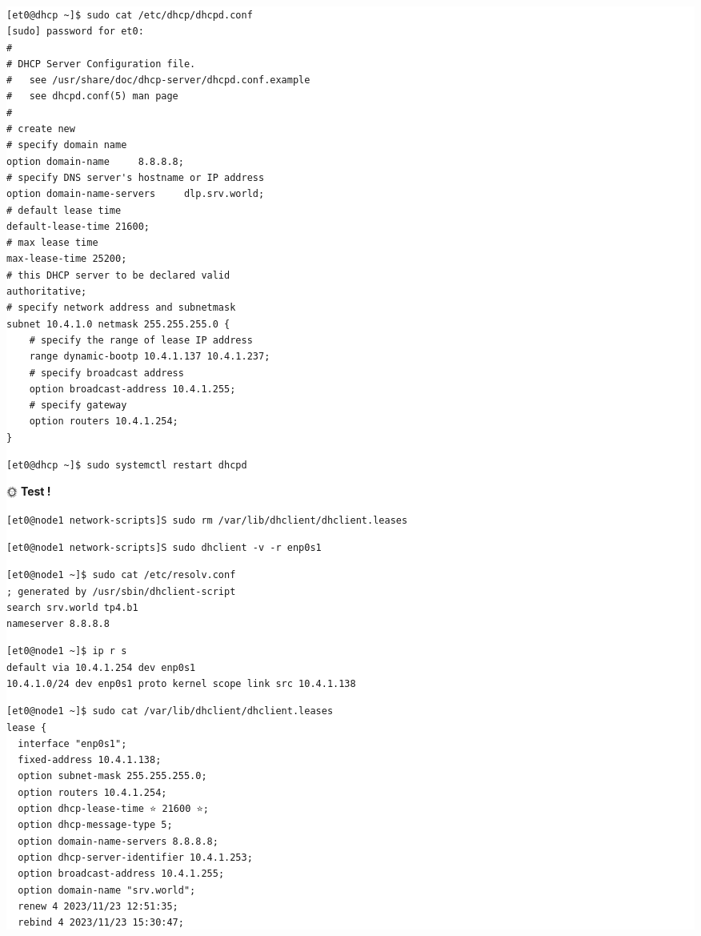 ```
[et0@dhcp ~]$ sudo cat /etc/dhcp/dhcpd.conf
[sudo] password for et0: 
#
# DHCP Server Configuration file.
#   see /usr/share/doc/dhcp-server/dhcpd.conf.example
#   see dhcpd.conf(5) man page
#
# create new
# specify domain name
option domain-name     8.8.8.8;
# specify DNS server's hostname or IP address
option domain-name-servers     dlp.srv.world;
# default lease time
default-lease-time 21600;
# max lease time
max-lease-time 25200;
# this DHCP server to be declared valid
authoritative;
# specify network address and subnetmask
subnet 10.4.1.0 netmask 255.255.255.0 {
    # specify the range of lease IP address
    range dynamic-bootp 10.4.1.137 10.4.1.237;
    # specify broadcast address
    option broadcast-address 10.4.1.255;
    # specify gateway
    option routers 10.4.1.254;
}
```
```
[et0@dhcp ~]$ sudo systemctl restart dhcpd
``````

🌞 **Test !**

```
[et0@node1 network-scripts]S sudo rm /var/lib/dhclient/dhclient.leases
```
```
[et0@node1 network-scripts]S sudo dhclient -v -r enp0s1
```
```
[et0@node1 ~]$ sudo cat /etc/resolv.conf
; generated by /usr/sbin/dhclient-script
search srv.world tp4.b1
nameserver 8.8.8.8
```
```
[et0@node1 ~]$ ip r s
default via 10.4.1.254 dev enp0s1 
10.4.1.0/24 dev enp0s1 proto kernel scope link src 10.4.1.138 
```
```
[et0@node1 ~]$ sudo cat /var/lib/dhclient/dhclient.leases
lease {
  interface "enp0s1";
  fixed-address 10.4.1.138;
  option subnet-mask 255.255.255.0;
  option routers 10.4.1.254;
  option dhcp-lease-time ⭐️ 21600 ⭐️;
  option dhcp-message-type 5;
  option domain-name-servers 8.8.8.8;
  option dhcp-server-identifier 10.4.1.253;
  option broadcast-address 10.4.1.255;
  option domain-name "srv.world";
  renew 4 2023/11/23 12:51:35;
  rebind 4 2023/11/23 15:30:47;
```